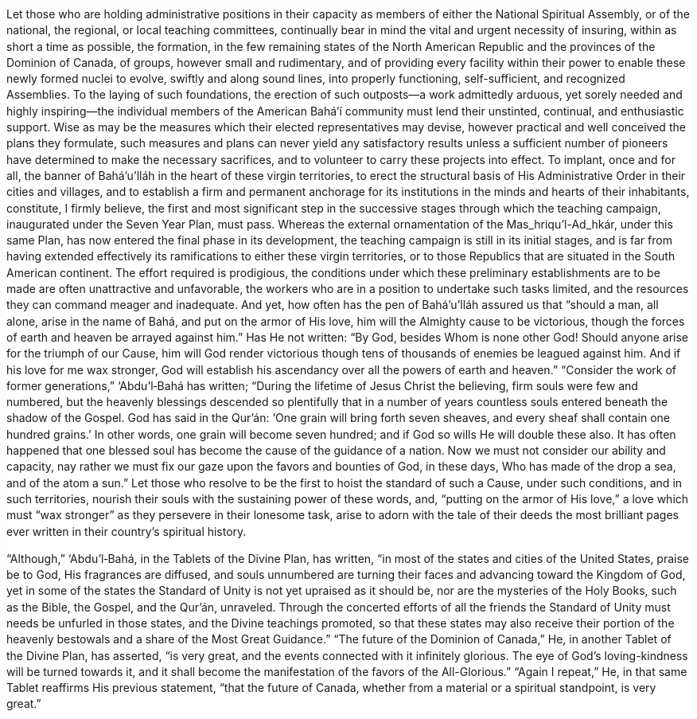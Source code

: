 Let those who are holding administrative positions in their capacity as members of either the National Spiritual Assembly, or of the national, the regional, or local teaching committees, continually bear in mind the vital and urgent necessity of insuring, within as short a time as possible, the formation, in the few remaining states of the North American Republic and the provinces of the Dominion of Canada, of groups, however small and rudimentary, and of providing every facility within their power to enable these newly formed nuclei to evolve, swiftly and along sound lines, into properly functioning, self-sufficient, and recognized Assemblies. To the laying of such foundations, the erection of such outposts—a work admittedly arduous, yet sorely needed and highly inspiring—the individual members of the American Bahá’í community must lend their unstinted, continual, and enthusiastic support. Wise as may be the measures which their elected representatives may devise, however practical and well conceived the plans they formulate, such measures and plans can never yield any satisfactory results unless a sufficient number of pioneers have determined to make the necessary sacrifices, and to volunteer to carry these projects into effect. To implant, once and for all, the banner of Bahá’u’lláh in the heart of these virgin territories, to erect the structural basis of His Administrative Order in their cities and villages, and to establish a firm and permanent anchorage for its institutions in the minds and hearts of their inhabitants, constitute, I firmly believe, the first and most significant step in the successive stages through which the teaching campaign, inaugurated under the Seven Year Plan, must pass. Whereas the external ornamentation of the Mas_hriqu’l-Ad_hkár, under this same Plan, has now entered the final phase in its development, the teaching campaign is still in its initial stages, and is far from having extended effectively its ramifications to either these virgin territories, or to those Republics that are situated in the South American continent. The effort required is prodigious, the conditions under which these preliminary establishments are to be made are often unattractive and unfavorable, the workers who are in a position to undertake such tasks limited, and the resources they can command meager and inadequate. And yet, how often has the pen of Bahá’u’lláh assured us that “should a man, all alone, arise in the name of Bahá, and put on the armor of His love, him will the Almighty cause to be victorious, though the forces of earth and heaven be arrayed against him.” Has He not written: “By God, besides Whom is none other God! Should anyone arise for the triumph of our Cause, him will God render victorious though tens of thousands of enemies be leagued against him. And if his love for me wax stronger, God will establish his ascendancy over all the powers of earth and heaven.” “Consider the work of former generations,” ‘Abdu’l‑Bahá has written; “During the lifetime of Jesus Christ the believing, firm souls were few and numbered, but the heavenly blessings descended so plentifully that in a number of years countless souls entered beneath the shadow of the Gospel. God has said in the Qur’án: ‘One grain will bring forth seven sheaves, and every sheaf shall contain one hundred grains.’ In other words, one grain will become seven hundred; and if God so wills He will double these also. It has often happened that one blessed soul has become the cause of the guidance of a nation. Now we must not consider our ability and capacity, nay rather we must fix our gaze upon the favors and bounties of God, in these days, Who has made of the drop a sea, and of the atom a sun.” Let those who resolve to be the first to hoist the standard of such a Cause, under such conditions, and in such territories, nourish their souls with the sustaining power of these words, and, “putting on the armor of His love,” a love which must “wax stronger” as they persevere in their lonesome task, arise to adorn with the tale of their deeds the most brilliant pages ever written in their country’s spiritual history.

“Although,” ‘Abdu’l‑Bahá, in the Tablets of the Divine Plan, has written, “in most of the states and cities of the United States, praise be to God, His fragrances are diffused, and souls unnumbered are turning their faces and advancing toward the Kingdom of God, yet in some of the states the Standard of Unity is not yet upraised as it should be, nor are the mysteries of the Holy Books, such as the Bible, the Gospel, and the Qur’án, unraveled. Through the concerted efforts of all the friends the Standard of Unity must needs be unfurled in those states, and the Divine teachings promoted, so that these states may also receive their portion of the heavenly bestowals and a share of the Most Great Guidance.” “The future of the Dominion of Canada,” He, in another Tablet of the Divine Plan, has asserted, “is very great, and the events connected with it infinitely glorious. The eye of God’s loving-kindness will be turned towards it, and it shall become the manifestation of the favors of the All-Glorious.” “Again I repeat,” He, in that same Tablet reaffirms His previous statement, “that the future of Canada, whether from a material or a spiritual standpoint, is very great.”
